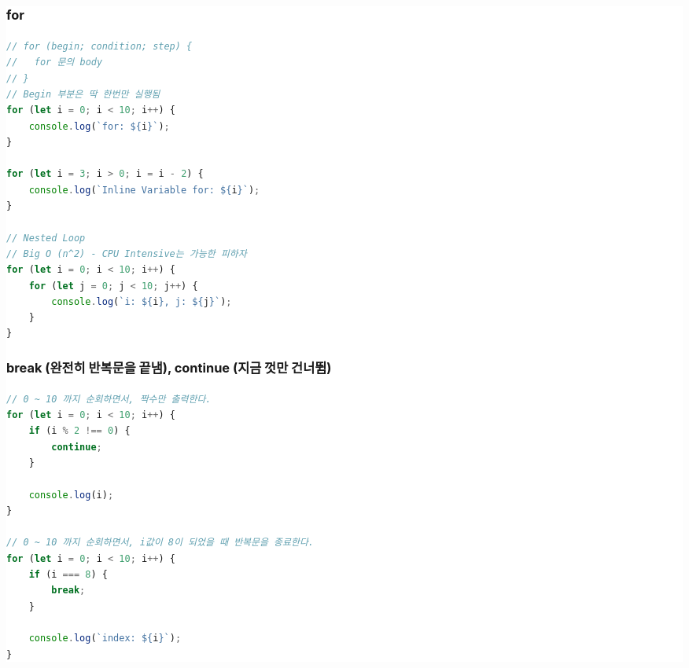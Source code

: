 ### for 

```javascript
// for (begin; condition; step) { 
//   for 문의 body 
// }
// Begin 부분은 딱 한번만 실행됨
for (let i = 0; i < 10; i++) {
    console.log(`for: ${i}`);
}

for (let i = 3; i > 0; i = i - 2) {
    console.log(`Inline Variable for: ${i}`);
}

// Nested Loop
// Big O (n^2) - CPU Intensive는 가능한 피하자
for (let i = 0; i < 10; i++) {
    for (let j = 0; j < 10; j++) {
        console.log(`i: ${i}, j: ${j}`);
    }
}
```

### break (완전히 반복문을 끝냄), continue (지금 껏만 건너뜀)

```javascript
// 0 ~ 10 까지 순회하면서, 짝수만 출력한다.
for (let i = 0; i < 10; i++) {
    if (i % 2 !== 0) {
        continue;
    }
    
    console.log(i);
}

// 0 ~ 10 까지 순회하면서, i값이 8이 되었을 때 반복문을 종료한다.
for (let i = 0; i < 10; i++) {
    if (i === 8) {
        break;
    }
    
    console.log(`index: ${i}`);
}
```

























